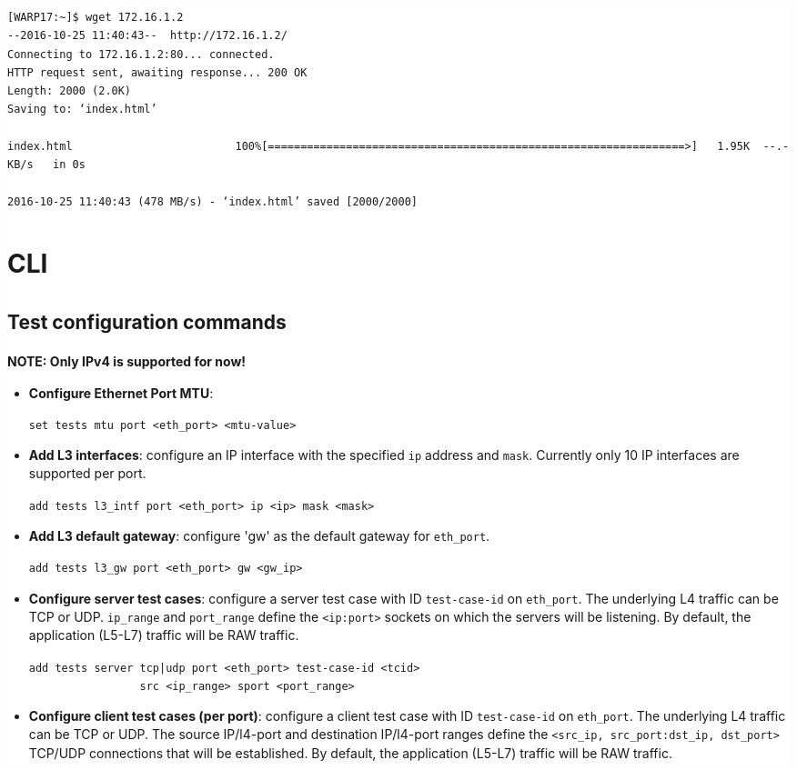 ```
[WARP17:~]$ wget 172.16.1.2
--2016-10-25 11:40:43--  http://172.16.1.2/
Connecting to 172.16.1.2:80... connected.
HTTP request sent, awaiting response... 200 OK
Length: 2000 (2.0K)
Saving to: ‘index.html’

index.html                         100%[================================================================>]   1.95K  --.-KB/s   in 0s

2016-10-25 11:40:43 (478 MB/s) - ‘index.html’ saved [2000/2000]
```


# CLI

## Test configuration commands

__NOTE: Only IPv4 is supported for now!__

* __Configure Ethernet Port MTU__:

	```
	set tests mtu port <eth_port> <mtu-value>
	```

* __Add L3 interfaces__: configure an IP interface with the specified `ip`
  address and `mask`. Currently only 10 IP interfaces are supported per port.

	```
	add tests l3_intf port <eth_port> ip <ip> mask <mask>
	```

* __Add L3 default gateway__: configure 'gw' as the default gateway for
  `eth_port`.

	```
	add tests l3_gw port <eth_port> gw <gw_ip>
	```

* __Configure server test cases__: configure a server test case with ID
  `test-case-id` on `eth_port`. The underlying L4 traffic can be TCP or UDP.
  `ip_range` and `port_range` define the `<ip:port>` sockets on which the
  servers will be listening. By default, the application (L5-L7) traffic will
  be RAW traffic.

	```
	add tests server tcp|udp port <eth_port> test-case-id <tcid>
	                 src <ip_range> sport <port_range>
	```

* __Configure client test cases (per port)__: configure a client test case with
  ID `test-case-id` on `eth_port`. The underlying L4 traffic can be TCP or UDP.
  The source IP/l4-port and destination IP/l4-port ranges define the
  `<src_ip, src_port:dst_ip, dst_port>` TCP/UDP connections that will be
  established. By default, the application (L5-L7) traffic will be RAW traffic.
